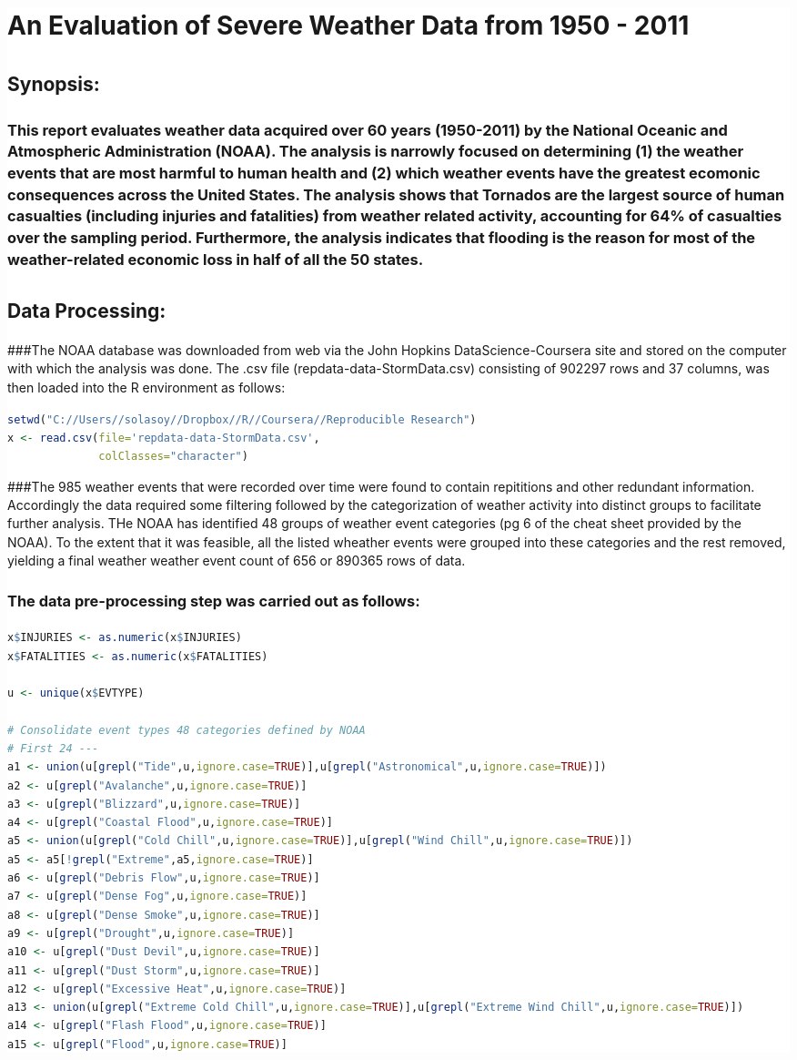 An Evaluation of Severe Weather Data from 1950 - 2011
==============================================================================
## Synopsis: 
### This report evaluates weather data acquired over 60 years (1950-2011) by the National Oceanic and Atmospheric Administration (NOAA). The analysis is narrowly focused on determining (1) the weather events that are most harmful to human health and (2) which weather events have the greatest ecomonic consequences across the United States. The analysis shows that Tornados are the largest source of human casualties (including injuries and fatalities) from weather related activity, accounting for 64% of casualties over the sampling period. Furthermore, the analysis indicates that flooding is the reason for most of the weather-related economic loss in half of all the 50 states.

## Data Processing: 
###The NOAA database was downloaded from web via the John Hopkins DataScience-Coursera site and stored on the computer with which the analysis was done. The .csv file (repdata-data-StormData.csv) consisting of 902297 rows and 37 columns, was then loaded into the R environment as follows:


```r
setwd("C://Users//solasoy//Dropbox//R//Coursera//Reproducible Research")
x <- read.csv(file='repdata-data-StormData.csv',
              colClasses="character")
```
###The 985 weather events that were recorded over time were found to contain repititions and other redundant information. Accordingly the data required some filtering followed by the categorization of weather activity into distinct groups to facilitate further analysis. THe NOAA has identified 48 groups of weather event categories (pg 6 of the cheat sheet provided by the NOAA). To the extent that it was feasible, all the listed wheather events were grouped into these categories and the rest removed, yielding a final weather weather event count of 656 or 890365 rows of data.


### The data pre-processing step was carried out as follows:


```r
x$INJURIES <- as.numeric(x$INJURIES)
x$FATALITIES <- as.numeric(x$FATALITIES)

u <- unique(x$EVTYPE)

# Consolidate event types 48 categories defined by NOAA
# First 24 ---
a1 <- union(u[grepl("Tide",u,ignore.case=TRUE)],u[grepl("Astronomical",u,ignore.case=TRUE)])
a2 <- u[grepl("Avalanche",u,ignore.case=TRUE)]
a3 <- u[grepl("Blizzard",u,ignore.case=TRUE)]
a4 <- u[grepl("Coastal Flood",u,ignore.case=TRUE)]
a5 <- union(u[grepl("Cold Chill",u,ignore.case=TRUE)],u[grepl("Wind Chill",u,ignore.case=TRUE)])
a5 <- a5[!grepl("Extreme",a5,ignore.case=TRUE)]
a6 <- u[grepl("Debris Flow",u,ignore.case=TRUE)]
a7 <- u[grepl("Dense Fog",u,ignore.case=TRUE)]
a8 <- u[grepl("Dense Smoke",u,ignore.case=TRUE)]
a9 <- u[grepl("Drought",u,ignore.case=TRUE)]
a10 <- u[grepl("Dust Devil",u,ignore.case=TRUE)]
a11 <- u[grepl("Dust Storm",u,ignore.case=TRUE)]
a12 <- u[grepl("Excessive Heat",u,ignore.case=TRUE)]
a13 <- union(u[grepl("Extreme Cold Chill",u,ignore.case=TRUE)],u[grepl("Extreme Wind Chill",u,ignore.case=TRUE)])
a14 <- u[grepl("Flash Flood",u,ignore.case=TRUE)]
a15 <- u[grepl("Flood",u,ignore.case=TRUE)]
```